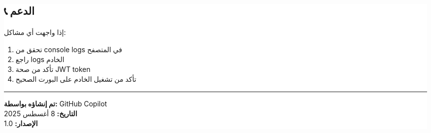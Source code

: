 ## 📞 الدعم

إذا واجهت أي مشاكل:
1. تحقق من console logs في المتصفح
2. راجع logs الخادم
3. تأكد من صحة JWT token
4. تأكد من تشغيل الخادم على البورت الصحيح

---
**تم إنشاؤه بواسطة:** GitHub Copilot  
**التاريخ:** 8 أغسطس 2025  
**الإصدار:** 1.0
